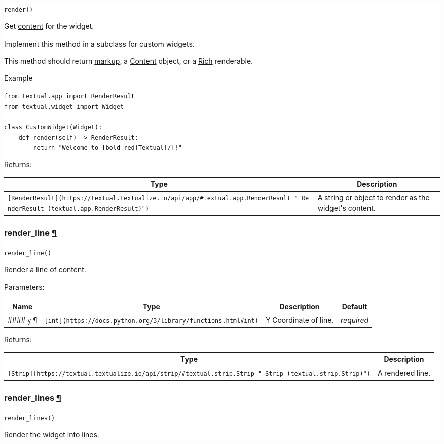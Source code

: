 ```
render()
```

Get [content](https://textual.textualize.io/guide/content) for the widget.

Implement this method in a subclass for custom widgets.

This method should return [markup](https://textual.textualize.io/guide/content#markup), a [Content](https://textual.textualize.io/api/content/#textual.content.Content " Content") object, or a [Rich](https://github.com/Textualize/rich) renderable.

Example
```
from textual.app import RenderResult
from textual.widget import Widget

class CustomWidget(Widget):
    def render(self) -> RenderResult:
        return "Welcome to [bold red]Textual[/]!"
```

Returns:

| Type | Description |
| --- | --- |
| `[RenderResult](https://textual.textualize.io/api/app/#textual.app.RenderResult " RenderResult (textual.app.RenderResult)")` | A string or object to render as the widget's content. |

### render\_line [¶](https://textual.textualize.io/api/widget/#textual.widget.Widget.render_line "Permanent link")

```
render_line()
```

Render a line of content.

Parameters:

| Name | Type | Description | Default |
| --- | --- | --- | --- |
| #### `y` [¶](https://textual.textualize.io/api/widget/#textual.widget.Widget.render_line\(y\) "Permanent link") | `[int](https://docs.python.org/3/library/functions.html#int)` | Y Coordinate of line. | *required* |

Returns:

| Type | Description |
| --- | --- |
| `[Strip](https://textual.textualize.io/api/strip/#textual.strip.Strip " Strip (textual.strip.Strip)")` | A rendered line. |

### render\_lines [¶](https://textual.textualize.io/api/widget/#textual.widget.Widget.render_lines "Permanent link")

```
render_lines()
```

Render the widget into lines.
